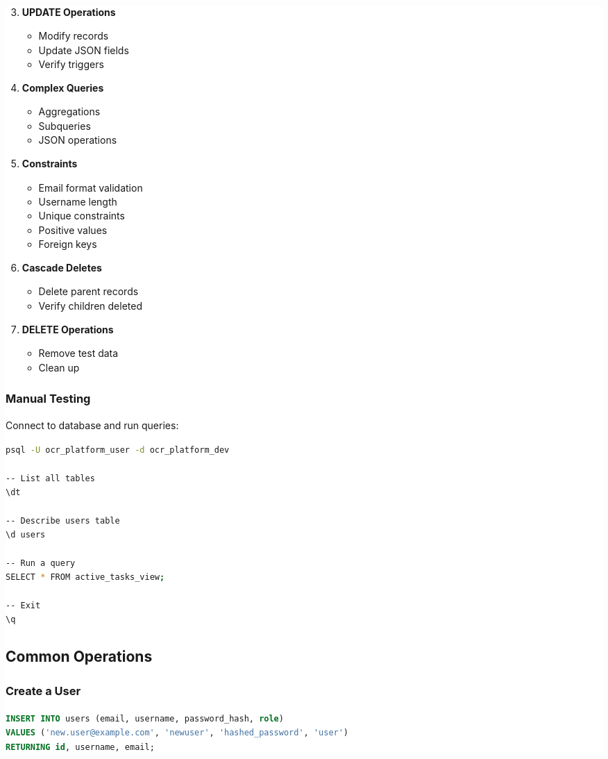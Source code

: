 3. **UPDATE Operations**
   - Modify records
   - Update JSON fields
   - Verify triggers

4. **Complex Queries**
   - Aggregations
   - Subqueries
   - JSON operations

5. **Constraints**
   - Email format validation
   - Username length
   - Unique constraints
   - Positive values
   - Foreign keys

6. **Cascade Deletes**
   - Delete parent records
   - Verify children deleted

7. **DELETE Operations**
   - Remove test data
   - Clean up

### Manual Testing

Connect to database and run queries:

```bash
psql -U ocr_platform_user -d ocr_platform_dev

-- List all tables
\dt

-- Describe users table
\d users

-- Run a query
SELECT * FROM active_tasks_view;

-- Exit
\q
```

## Common Operations

### Create a User

```sql
INSERT INTO users (email, username, password_hash, role)
VALUES ('new.user@example.com', 'newuser', 'hashed_password', 'user')
RETURNING id, username, email;
```
